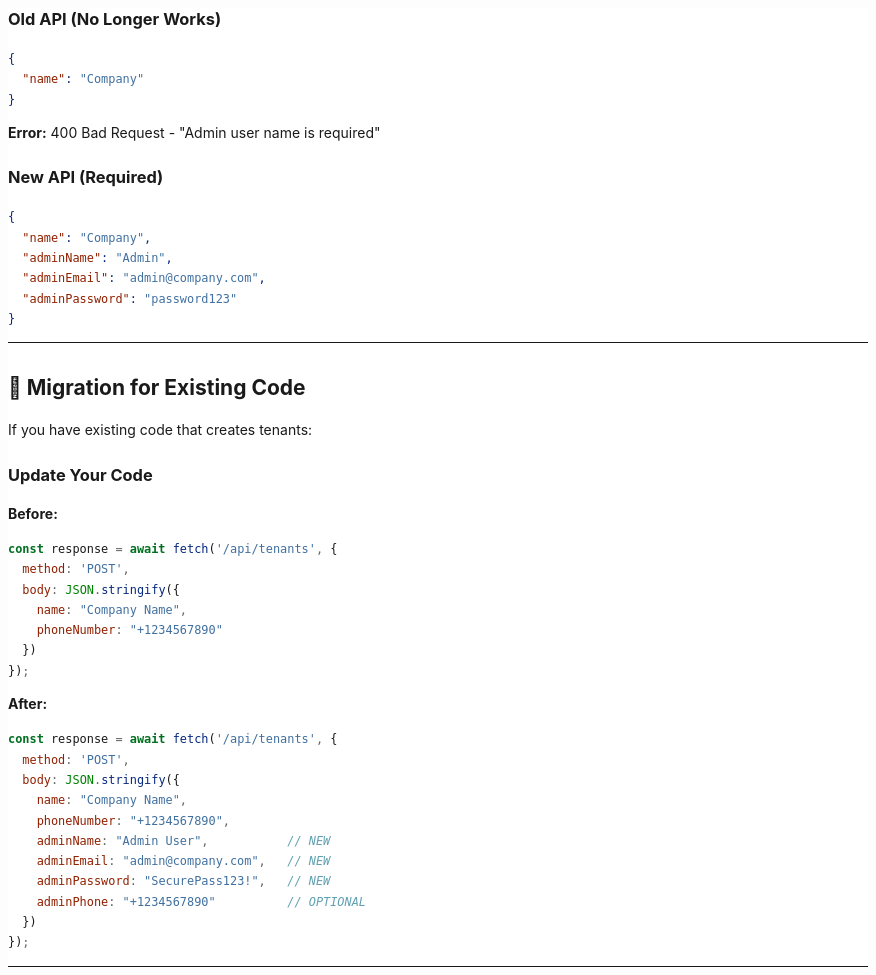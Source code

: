 ### Old API (No Longer Works)

```json
{
  "name": "Company"
}
```

**Error:** 400 Bad Request - "Admin user name is required"

### New API (Required)

```json
{
  "name": "Company",
  "adminName": "Admin",
  "adminEmail": "admin@company.com",
  "adminPassword": "password123"
}
```

---

## 🔄 Migration for Existing Code

If you have existing code that creates tenants:

### Update Your Code

**Before:**
```javascript
const response = await fetch('/api/tenants', {
  method: 'POST',
  body: JSON.stringify({
    name: "Company Name",
    phoneNumber: "+1234567890"
  })
});
```

**After:**
```javascript
const response = await fetch('/api/tenants', {
  method: 'POST',
  body: JSON.stringify({
    name: "Company Name",
    phoneNumber: "+1234567890",
    adminName: "Admin User",           // NEW
    adminEmail: "admin@company.com",   // NEW
    adminPassword: "SecurePass123!",   // NEW
    adminPhone: "+1234567890"          // OPTIONAL
  })
});
```

---